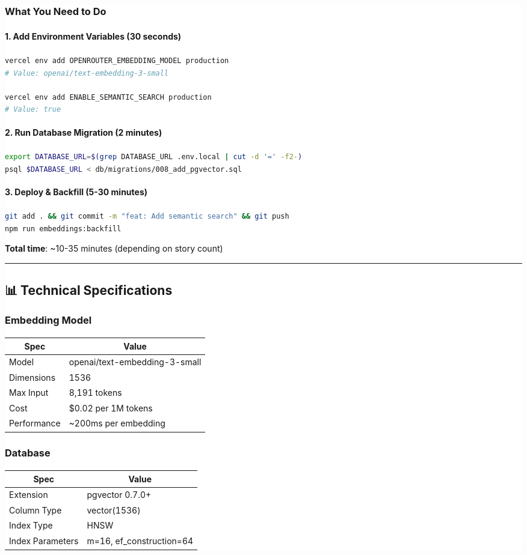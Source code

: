 ### What You Need to Do

#### 1. Add Environment Variables (30 seconds)
```bash
vercel env add OPENROUTER_EMBEDDING_MODEL production
# Value: openai/text-embedding-3-small

vercel env add ENABLE_SEMANTIC_SEARCH production
# Value: true
```

#### 2. Run Database Migration (2 minutes)
```bash
export DATABASE_URL=$(grep DATABASE_URL .env.local | cut -d '=' -f2-)
psql $DATABASE_URL < db/migrations/008_add_pgvector.sql
```

#### 3. Deploy & Backfill (5-30 minutes)
```bash
git add . && git commit -m "feat: Add semantic search" && git push
npm run embeddings:backfill
```

**Total time**: ~10-35 minutes (depending on story count)

---

## 📊 Technical Specifications

### Embedding Model
| Spec | Value |
|------|-------|
| Model | openai/text-embedding-3-small |
| Dimensions | 1536 |
| Max Input | 8,191 tokens |
| Cost | $0.02 per 1M tokens |
| Performance | ~200ms per embedding |

### Database
| Spec | Value |
|------|-------|
| Extension | pgvector 0.7.0+ |
| Column Type | vector(1536) |
| Index Type | HNSW |
| Index Parameters | m=16, ef_construction=64 |
